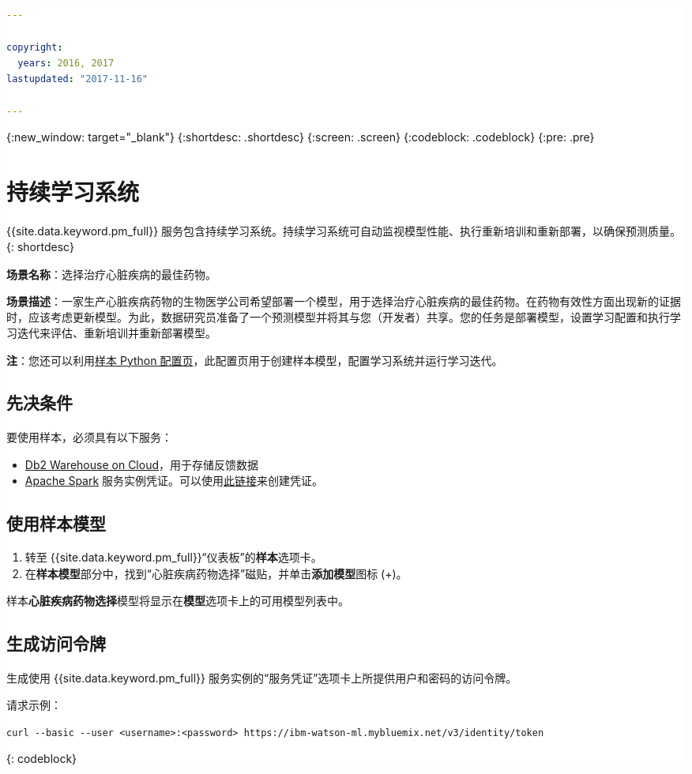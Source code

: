 ```yaml
---

copyright:
  years: 2016, 2017
lastupdated: "2017-11-16"

---
```


{:new_window: target="_blank"}
{:shortdesc: .shortdesc}
{:screen: .screen}
{:codeblock: .codeblock}
{:pre: .pre}

# 持续学习系统

{{site.data.keyword.pm_full}} 服务包含持续学习系统。持续学习系统可自动监视模型性能、执行重新培训和重新部署，以确保预测质量。
{: shortdesc}

**场景名称**：选择治疗心脏疾病的最佳药物。

**场景描述**：一家生产心脏疾病药物的生物医学公司希望部署一个模型，用于选择治疗心脏疾病的最佳药物。在药物有效性方面出现新的证据时，应该考虑更新模型。为此，数据研究员准备了一个预测模型并将其与您（开发者）共享。您的任务是部署模型，设置学习配置和执行学习迭代来评估、重新培训并重新部署模型。

**注**：您还可以利用[样本 Python 配置页](https://dataplatform.ibm.com/analytics/notebooks/57bd0753-ccee-42bd-9d11-099a981e4fbe/view?access_token=40b77775b209dab516811a695ba1d5dbcab2dfb260c910daf3d985c9d4570325)，此配置页用于创建样本模型，配置学习系统并运行学习迭代。

## 先决条件

要使用样本，必须具有以下服务：

* [Db2 Warehouse on Cloud](https://console.bluemix.net/catalog/services/db2-warehouse-on-cloud)，用于存储反馈数据
* [Apache Spark](https://console.bluemix.net/catalog/services/apache-spark) 服务实例凭证。可以使用[此链接](https://console.bluemix.net/catalog/services/apache-spark)来创建凭证。

## 使用样本模型

1. 转至 {{site.data.keyword.pm_full}}“仪表板”的**样本**选项卡。
2. 在**样本模型**部分中，找到“心脏疾病药物选择”磁贴，并单击**添加模型**图标 (+)。

样本**心脏疾病药物选择**模型将显示在**模型**选项卡上的可用模型列表中。

## 生成访问令牌

生成使用 {{site.data.keyword.pm_full}} 服务实例的“服务凭证”选项卡上所提供用户和密码的访问令牌。

请求示例：

```
curl --basic --user <username>:<password> https://ibm-watson-ml.mybluemix.net/v3/identity/token
```
{: codeblock}
